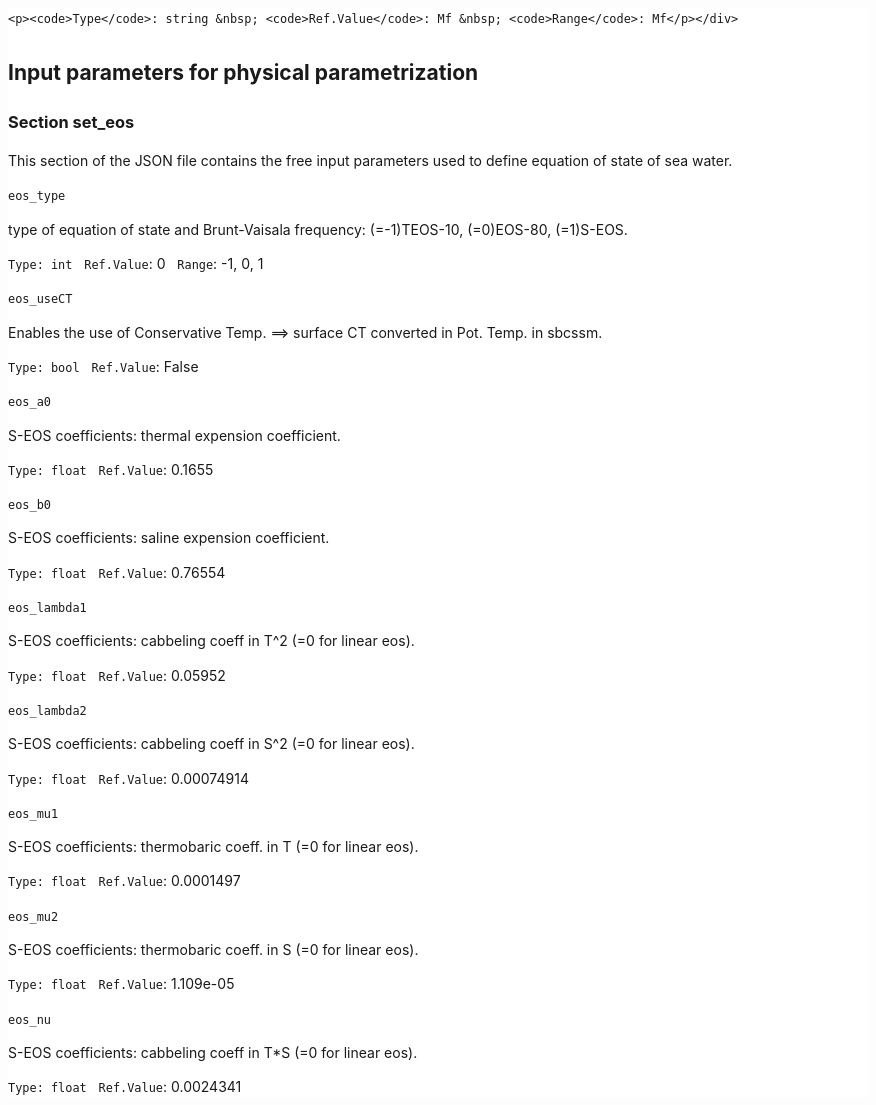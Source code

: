     <p><code>Type</code>: string &nbsp; <code>Ref.Value</code>: Mf &nbsp; <code>Range</code>: Mf</p></div>
</div>



## **Input parameters for physical parametrization**

### **Section set_eos**

<p>This section of the JSON file contains the free input parameters used to define equation of state of sea water.</p>

<div class="row mx-0">
<div class="col-3 pl-0"><code class="mycode">eos_type</code></div>
<div class="col-8 pr-0"><p>type of equation of state and Brunt-Vaisala frequency: (=-1)TEOS-10, (=0)EOS-80, (=1)S-EOS.</p>
                        <p><code>Type: int</code> &nbsp; <code>Ref.Value</code>: 0 &nbsp; <code>Range</code>: -1, 0, 1</p></div>
</div>
<div class="row mx-0">
<div class="col-3 pl-0"><code class="mycode">eos_useCT</code></div>
<div class="col-8 pr-0"><p>Enables the use of Conservative Temp. ==> surface CT converted in Pot. Temp. in sbcssm.</p>
                        <p><code>Type: bool</code> &nbsp; <code>Ref.Value</code>: False</p></div>
</div>
<div class="row mx-0">
<div class="col-3 pl-0"><code class="mycode">eos_a0</code></div>
<div class="col-8 pr-0"><p>S-EOS coefficients: thermal expension coefficient.</p>
                        <p><code>Type: float</code> &nbsp; <code>Ref.Value</code>: 0.1655</p></div>
</div>
<div class="row mx-0">
<div class="col-3 pl-0"><code class="mycode">eos_b0</code></div>
<div class="col-8 pr-0"><p>S-EOS coefficients: saline expension coefficient.</p>
                        <p><code>Type: float</code> &nbsp; <code>Ref.Value</code>: 0.76554</p></div>
</div>
<div class="row mx-0">
<div class="col-3 pl-0"><code class="mycode">eos_lambda1</code></div>
<div class="col-8 pr-0"><p>S-EOS coefficients: cabbeling coeff in T^2  (=0 for linear eos).</p>
                        <p><code>Type: float</code> &nbsp; <code>Ref.Value</code>: 0.05952</p></div>
</div>
<div class="row mx-0">
<div class="col-3 pl-0"><code class="mycode">eos_lambda2</code></div>
<div class="col-8 pr-0"><p>S-EOS coefficients: cabbeling coeff in S^2  (=0 for linear eos).</p>
                        <p><code>Type: float</code> &nbsp; <code>Ref.Value</code>: 0.00074914</p></div>
</div>
<div class="row mx-0">
<div class="col-3 pl-0"><code class="mycode">eos_mu1</code></div>
<div class="col-8 pr-0"><p>S-EOS coefficients: thermobaric coeff. in T (=0 for linear eos).</p>
                        <p><code>Type: float</code> &nbsp; <code>Ref.Value</code>: 0.0001497</p></div>
</div>
<div class="row mx-0">
<div class="col-3 pl-0"><code class="mycode">eos_mu2</code></div>
<div class="col-8 pr-0"><p>S-EOS coefficients: thermobaric coeff. in S (=0 for linear eos).</p>
                        <p><code>Type: float</code> &nbsp; <code>Ref.Value</code>: 1.109e-05</p></div>
</div>
<div class="row mx-0">
<div class="col-3 pl-0"><code class="mycode">eos_nu</code></div>
<div class="col-8 pr-0"><p>S-EOS coefficients: cabbeling coeff in T*S  (=0 for linear eos).</p>
                        <p><code>Type: float</code> &nbsp; <code>Ref.Value</code>: 0.0024341</p></div>
</div>
